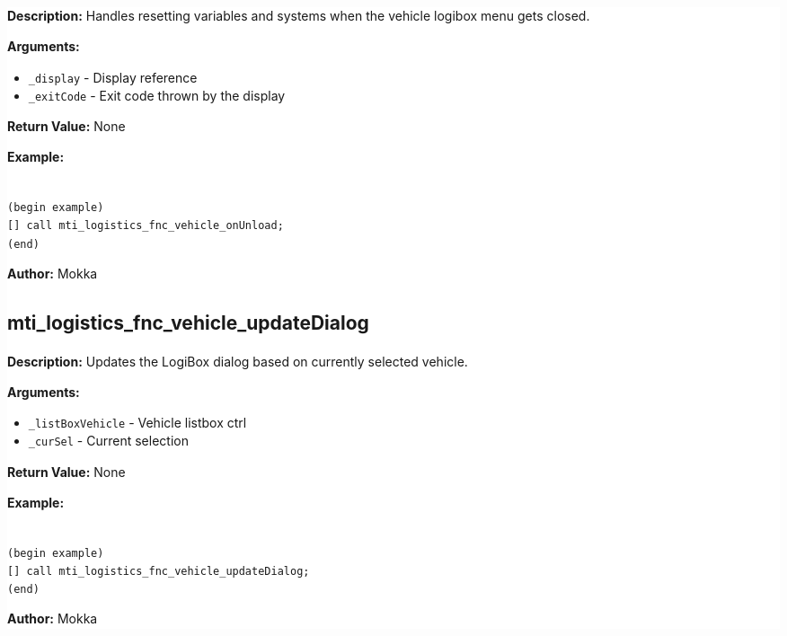 **Description:** Handles resetting variables and systems when the vehicle logibox menu gets closed.  

**Arguments:**
- `_display` - Display reference
- `_exitCode` - Exit code thrown by the display

**Return Value:** None  

**Example:**
```

(begin example)
[] call mti_logistics_fnc_vehicle_onUnload;
(end)

```

**Author:** Mokka 

## mti_logistics_fnc_vehicle_updateDialog

**Description:** Updates the LogiBox dialog based on currently selected vehicle.  

**Arguments:**
- `_listBoxVehicle` - Vehicle listbox ctrl
- `_curSel` - Current selection

**Return Value:** None  

**Example:**
```

(begin example)
[] call mti_logistics_fnc_vehicle_updateDialog;
(end)

```

**Author:** Mokka 

